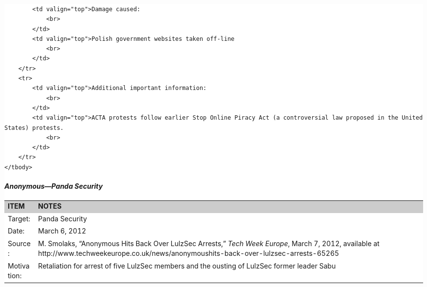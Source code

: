 			<td valign="top">Damage caused:
				<br>
			</td>
			<td valign="top">Polish government websites taken off-line
				<br>
			</td>
		</tr>
		<tr>
			<td valign="top">Additional important information:
				<br>
			</td>
			<td valign="top">ACTA protests follow earlier Stop Online Piracy Act (a controversial law proposed in the United States) protests.
				<br>
			</td>
		</tr>
	</tbody>
</table>

#### *Anonymous—Panda Security*

<table cellpadding="0" cellspacing="0">
	<tbody>
		<tr>
			<td style="background-color: rgb(204, 204, 204);" valign="top"><strong>ITEM</strong>
				<br>
			</td>
			<td style="background-color: rgb(204, 204, 204);" valign="top"><strong>NOTES</strong>
				<br>
			</td>
		</tr>
		<tr>
			<td valign="top">Target:
				<br>
			</td>
			<td valign="top">Panda Security
				<br>
			</td>
		</tr>
		<tr>
			<td valign="top">Date:
				<br>
			</td>
			<td valign="top">March 6, 2012
				<br>
			</td>
		</tr>
		<tr>
			<td valign="top">Source:
				<br>
			</td>
			<td valign="top">M. Smolaks, &ldquo;Anonymous Hits Back Over LulzSec Arrests,&rdquo; <em>Tech Week Europe</em>, March 7, 2012, available at http://www.techweekeurope.co.uk/news/anonymoushits-back-over-lulzsec-arrests-65265
				<br>
			</td>
		</tr>
		<tr>
			<td valign="top">Motivation:
				<br>
			</td>
			<td valign="top">Retaliation for arrest of five LulzSec members and the ousting of LulzSec former leader Sabu
				<br>